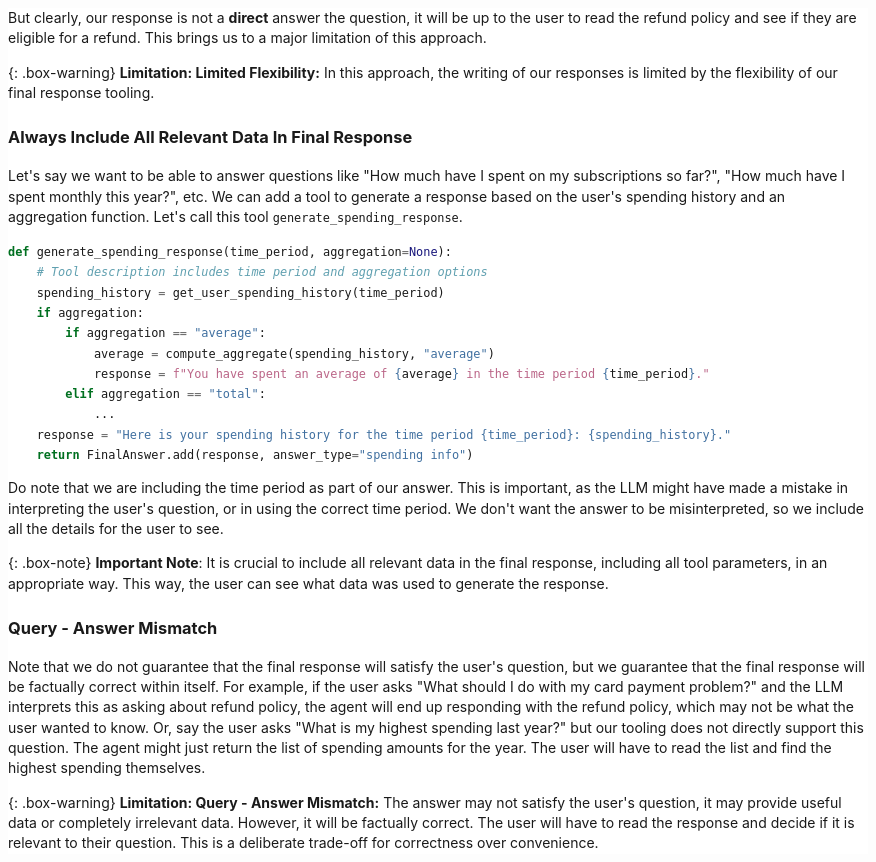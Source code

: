 But clearly, our response is not a **direct** answer the question, it will be up to the user to read the refund policy and see if they are eligible for a refund. This brings us to a major limitation of this approach.

{: .box-warning}
**Limitation: Limited Flexibility:** In this approach, the writing of our responses is limited by the flexibility of our final response tooling.

### Always Include All Relevant Data In Final Response
Let's say we want to be able to answer questions like "How much have I spent on my subscriptions so far?", "How much have I spent monthly this year?", etc. We can add a tool to generate a response based on the user's spending history and an aggregation function. Let's call this tool `generate_spending_response`.

```python
def generate_spending_response(time_period, aggregation=None):
    # Tool description includes time period and aggregation options
    spending_history = get_user_spending_history(time_period)
    if aggregation:
        if aggregation == "average":
            average = compute_aggregate(spending_history, "average")
            response = f"You have spent an average of {average} in the time period {time_period}."
        elif aggregation == "total":
            ...
    response = "Here is your spending history for the time period {time_period}: {spending_history}."
    return FinalAnswer.add(response, answer_type="spending info")
```

Do note that we are including the time period as part of our answer. This is important, as the LLM might have made a mistake in interpreting the user's question, or in using the correct time period. We don't want the answer to be misinterpreted, so we include all the details for the user to see.

{: .box-note}
**Important Note**: It is crucial to include all relevant data in the final response, including all tool parameters, in an appropriate way. This way, the user can see what data was used to generate the response.

### Query - Answer Mismatch

Note that we do not guarantee that the final response will satisfy the user's question, but we guarantee that the final response will be factually correct within itself. For example, if the user asks "What should I do with my card payment problem?" and the LLM interprets this as asking about refund policy, the agent will end up responding with the refund policy, which may not be what the user wanted to know. Or, say the user asks "What is my highest spending last year?" but our tooling does not directly support this question. The agent might just return the list of spending amounts for the year. The user will have to read the list and find the highest spending themselves.

{: .box-warning}
**Limitation: Query - Answer Mismatch:** The answer may not satisfy the user's question, it may provide useful data or completely irrelevant data. However, it will be factually correct. The user will have to read the response and decide if it is relevant to their question. This is a deliberate trade-off for correctness over convenience.
